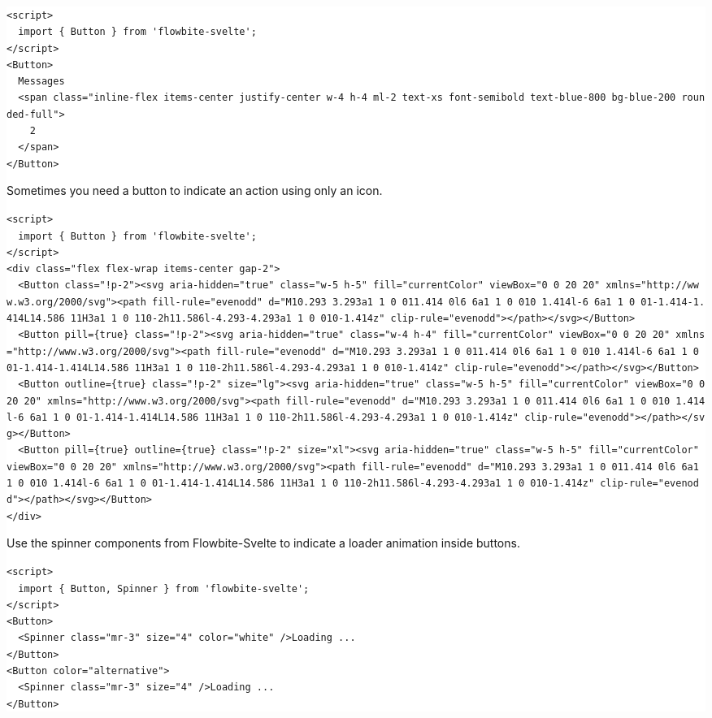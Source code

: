```svelte example class="flex flex-wrap gap-2" hideScript
<script>
  import { Button } from 'flowbite-svelte';
</script>
<Button>
  Messages
  <span class="inline-flex items-center justify-center w-4 h-4 ml-2 text-xs font-semibold text-blue-800 bg-blue-200 rounded-full">
    2
  </span>
</Button>
```

<Htwo label="Icon buttons" />

Sometimes you need a button to indicate an action using only an icon.

```svelte example class="flex flex-wrap gap-2" hideScript
<script>
  import { Button } from 'flowbite-svelte';
</script>
<div class="flex flex-wrap items-center gap-2">
  <Button class="!p-2"><svg aria-hidden="true" class="w-5 h-5" fill="currentColor" viewBox="0 0 20 20" xmlns="http://www.w3.org/2000/svg"><path fill-rule="evenodd" d="M10.293 3.293a1 1 0 011.414 0l6 6a1 1 0 010 1.414l-6 6a1 1 0 01-1.414-1.414L14.586 11H3a1 1 0 110-2h11.586l-4.293-4.293a1 1 0 010-1.414z" clip-rule="evenodd"></path></svg></Button>
  <Button pill={true} class="!p-2"><svg aria-hidden="true" class="w-4 h-4" fill="currentColor" viewBox="0 0 20 20" xmlns="http://www.w3.org/2000/svg"><path fill-rule="evenodd" d="M10.293 3.293a1 1 0 011.414 0l6 6a1 1 0 010 1.414l-6 6a1 1 0 01-1.414-1.414L14.586 11H3a1 1 0 110-2h11.586l-4.293-4.293a1 1 0 010-1.414z" clip-rule="evenodd"></path></svg></Button>
  <Button outline={true} class="!p-2" size="lg"><svg aria-hidden="true" class="w-5 h-5" fill="currentColor" viewBox="0 0 20 20" xmlns="http://www.w3.org/2000/svg"><path fill-rule="evenodd" d="M10.293 3.293a1 1 0 011.414 0l6 6a1 1 0 010 1.414l-6 6a1 1 0 01-1.414-1.414L14.586 11H3a1 1 0 110-2h11.586l-4.293-4.293a1 1 0 010-1.414z" clip-rule="evenodd"></path></svg></Button>
  <Button pill={true} outline={true} class="!p-2" size="xl"><svg aria-hidden="true" class="w-5 h-5" fill="currentColor" viewBox="0 0 20 20" xmlns="http://www.w3.org/2000/svg"><path fill-rule="evenodd" d="M10.293 3.293a1 1 0 011.414 0l6 6a1 1 0 010 1.414l-6 6a1 1 0 01-1.414-1.414L14.586 11H3a1 1 0 110-2h11.586l-4.293-4.293a1 1 0 010-1.414z" clip-rule="evenodd"></path></svg></Button>
</div>
```

<Htwo label="Loader" />

Use the spinner components from Flowbite-Svelte to indicate a loader animation inside buttons.

```svelte example class="flex flex-wrap gap-2"
<script>
  import { Button, Spinner } from 'flowbite-svelte';
</script>
<Button>
  <Spinner class="mr-3" size="4" color="white" />Loading ...
</Button>
<Button color="alternative">
  <Spinner class="mr-3" size="4" />Loading ...
</Button>
```

